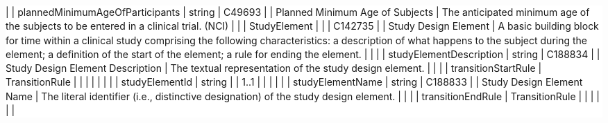 |                             |   plannedMinimumAgeOfParticipants    | string                             | C49693     |             | Planned Minimum Age of Subjects                  | The anticipated minimum age of the subjects to be entered in a clinical trial. (NCI)                                                                                                                                                                                                                                                                                                                                                                                                                    |                                                                                                              |
| StudyElement                |                                      |                                    | C142735    |             | Study Design Element                             | A basic building block for time within a clinical study comprising the following characteristics: a description of what happens to the subject during the element; a definition of the start of the element; a rule for ending the element.                                                                                                                                                                                                                                                             |                                                                                                              |
|                             |       studyElementDescription        | string                             | C188834    |             | Study Design Element Description                 | The textual representation of the study design element.                                                                                                                                                                                                                                                                                                                                                                                                                                                 |                                                                                                              |
|                             |         transitionStartRule          | TransitionRule                     |            |             |                                                  |                                                                                                                                                                                                                                                                                                                                                                                                                                                                                                         |                                                                                                              |
|                             |            studyElementId            | string                             |            | 1..1        |                                                  |                                                                                                                                                                                                                                                                                                                                                                                                                                                                                                         |                                                                                                              |
|                             |           studyElementName           | string                             | C188833    |             | Study Design Element Name                        | The literal identifier (i.e., distinctive designation) of the study design element.                                                                                                                                                                                                                                                                                                                                                                                                                     |                                                                                                              |
|                             |          transitionEndRule           | TransitionRule                     |            |             |                                                  |                                                                                                                                                                                                                                                                                                                                                                                                                                                                                                         |                                                                                                              |